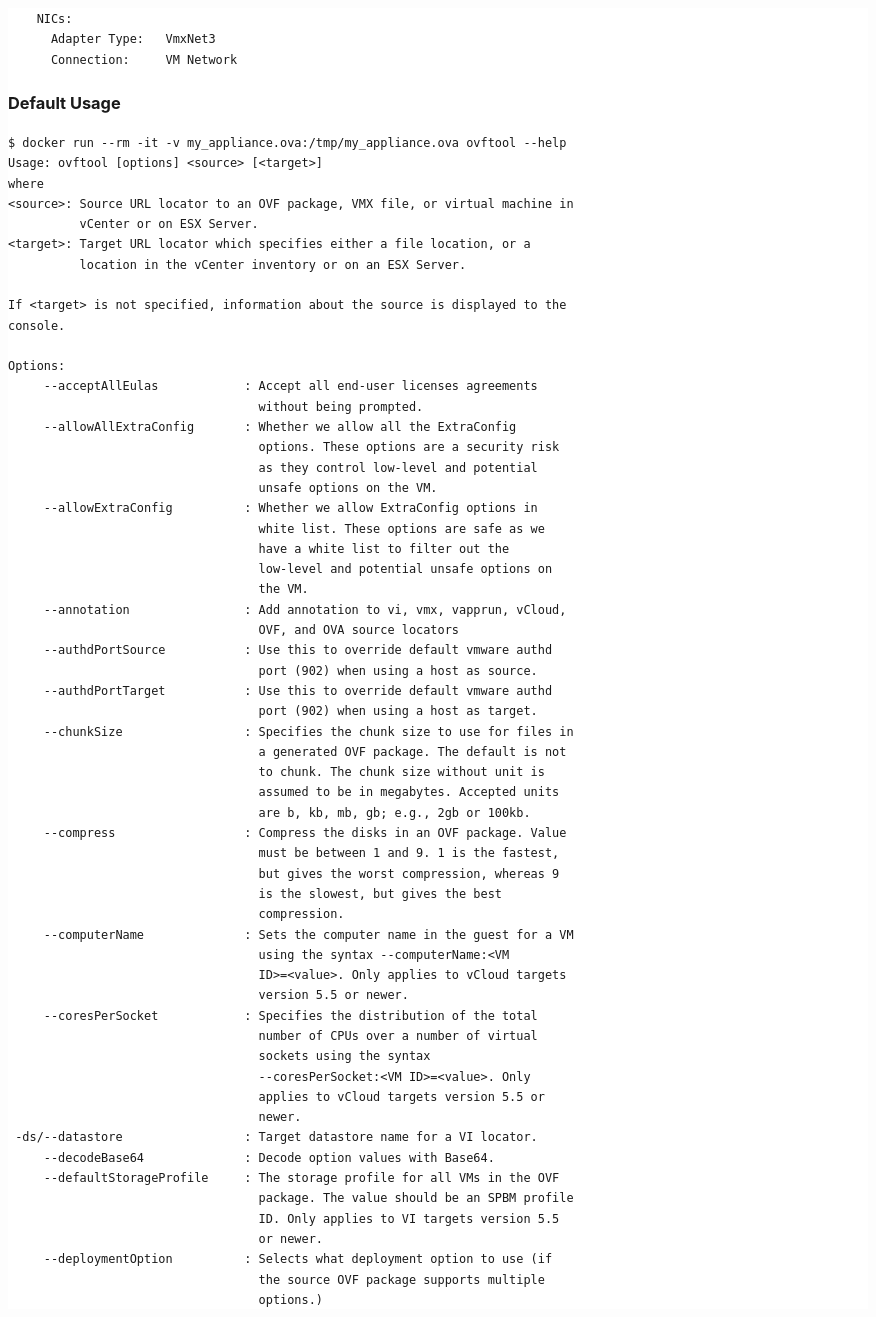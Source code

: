         NICs:
          Adapter Type:   VmxNet3
          Connection:     VM Network


### Default Usage

    $ docker run --rm -it -v my_appliance.ova:/tmp/my_appliance.ova ovftool --help
    Usage: ovftool [options] <source> [<target>]
    where
    <source>: Source URL locator to an OVF package, VMX file, or virtual machine in
              vCenter or on ESX Server.
    <target>: Target URL locator which specifies either a file location, or a
              location in the vCenter inventory or on an ESX Server.

    If <target> is not specified, information about the source is displayed to the
    console.

    Options:
         --acceptAllEulas            : Accept all end-user licenses agreements
                                       without being prompted.
         --allowAllExtraConfig       : Whether we allow all the ExtraConfig
                                       options. These options are a security risk
                                       as they control low-level and potential
                                       unsafe options on the VM.
         --allowExtraConfig          : Whether we allow ExtraConfig options in
                                       white list. These options are safe as we
                                       have a white list to filter out the
                                       low-level and potential unsafe options on
                                       the VM.
         --annotation                : Add annotation to vi, vmx, vapprun, vCloud,
                                       OVF, and OVA source locators
         --authdPortSource           : Use this to override default vmware authd
                                       port (902) when using a host as source.
         --authdPortTarget           : Use this to override default vmware authd
                                       port (902) when using a host as target.
         --chunkSize                 : Specifies the chunk size to use for files in
                                       a generated OVF package. The default is not
                                       to chunk. The chunk size without unit is
                                       assumed to be in megabytes. Accepted units
                                       are b, kb, mb, gb; e.g., 2gb or 100kb.
         --compress                  : Compress the disks in an OVF package. Value
                                       must be between 1 and 9. 1 is the fastest,
                                       but gives the worst compression, whereas 9
                                       is the slowest, but gives the best
                                       compression.
         --computerName              : Sets the computer name in the guest for a VM
                                       using the syntax --computerName:<VM
                                       ID>=<value>. Only applies to vCloud targets
                                       version 5.5 or newer.
         --coresPerSocket            : Specifies the distribution of the total
                                       number of CPUs over a number of virtual
                                       sockets using the syntax
                                       --coresPerSocket:<VM ID>=<value>. Only
                                       applies to vCloud targets version 5.5 or
                                       newer.
     -ds/--datastore                 : Target datastore name for a VI locator.
         --decodeBase64              : Decode option values with Base64.
         --defaultStorageProfile     : The storage profile for all VMs in the OVF
                                       package. The value should be an SPBM profile
                                       ID. Only applies to VI targets version 5.5
                                       or newer.
         --deploymentOption          : Selects what deployment option to use (if
                                       the source OVF package supports multiple
                                       options.)